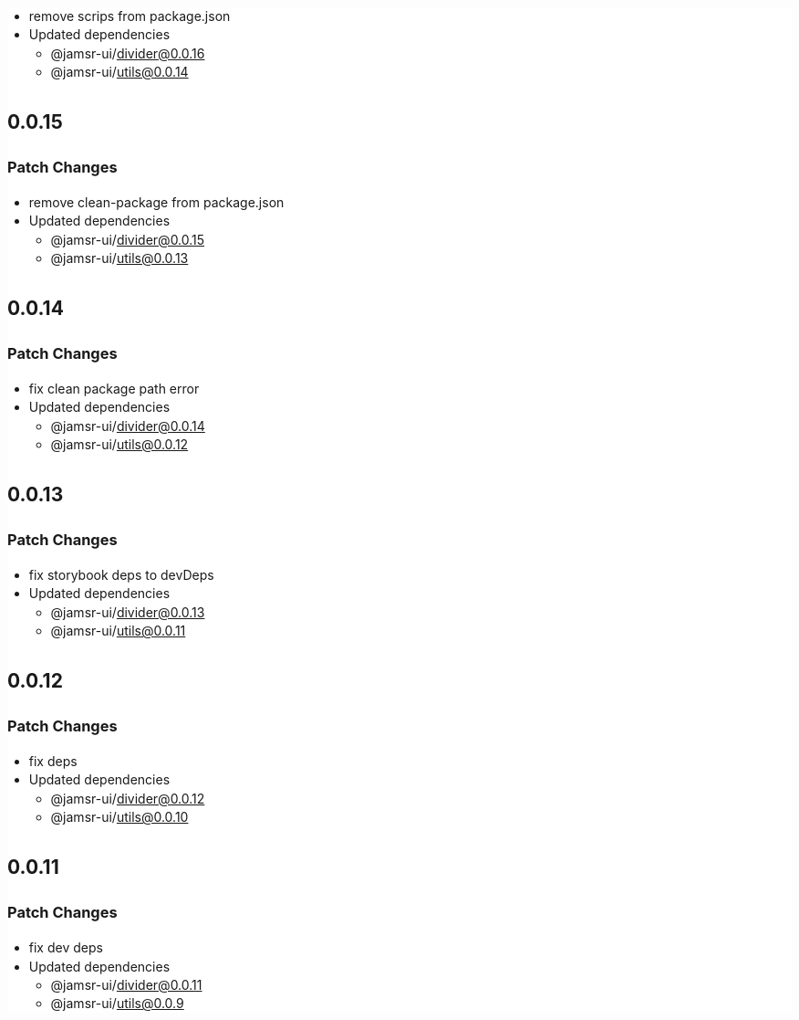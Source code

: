 - remove scrips from package.json
- Updated dependencies
  - @jamsr-ui/divider@0.0.16
  - @jamsr-ui/utils@0.0.14

## 0.0.15

### Patch Changes

- remove clean-package from package.json
- Updated dependencies
  - @jamsr-ui/divider@0.0.15
  - @jamsr-ui/utils@0.0.13

## 0.0.14

### Patch Changes

- fix clean package path error
- Updated dependencies
  - @jamsr-ui/divider@0.0.14
  - @jamsr-ui/utils@0.0.12

## 0.0.13

### Patch Changes

- fix storybook deps to devDeps
- Updated dependencies
  - @jamsr-ui/divider@0.0.13
  - @jamsr-ui/utils@0.0.11

## 0.0.12

### Patch Changes

- fix deps
- Updated dependencies
  - @jamsr-ui/divider@0.0.12
  - @jamsr-ui/utils@0.0.10

## 0.0.11

### Patch Changes

- fix dev deps
- Updated dependencies
  - @jamsr-ui/divider@0.0.11
  - @jamsr-ui/utils@0.0.9
